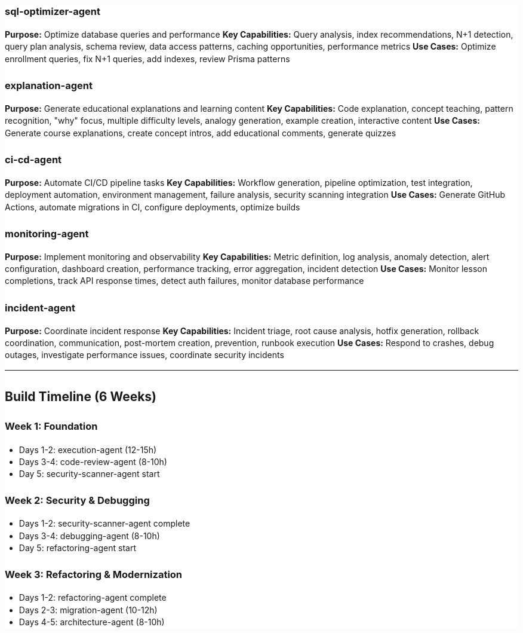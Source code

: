 ### sql-optimizer-agent
**Purpose:** Optimize database queries and performance
**Key Capabilities:** Query analysis, index recommendations, N+1 detection, query plan analysis, schema review, data access patterns, caching opportunities, performance metrics
**Use Cases:** Optimize enrollment queries, fix N+1 queries, add indexes, review Prisma patterns

### explanation-agent
**Purpose:** Generate educational explanations and learning content
**Key Capabilities:** Code explanation, concept teaching, pattern recognition, "why" focus, multiple difficulty levels, analogy generation, example creation, interactive content
**Use Cases:** Generate course explanations, create concept intros, add educational comments, generate quizzes

### ci-cd-agent
**Purpose:** Automate CI/CD pipeline tasks
**Key Capabilities:** Workflow generation, pipeline optimization, test integration, deployment automation, environment management, failure analysis, security scanning integration
**Use Cases:** Generate GitHub Actions, automate migrations in CI, configure deployments, optimize builds

### monitoring-agent
**Purpose:** Implement monitoring and observability
**Key Capabilities:** Metric definition, log analysis, anomaly detection, alert configuration, dashboard creation, performance tracking, error aggregation, incident detection
**Use Cases:** Monitor lesson completions, track API response times, detect auth failures, monitor database performance

### incident-agent
**Purpose:** Coordinate incident response
**Key Capabilities:** Incident triage, root cause analysis, hotfix generation, rollback coordination, communication, post-mortem creation, prevention, runbook execution
**Use Cases:** Respond to crashes, debug outages, investigate performance issues, coordinate security incidents

---

## Build Timeline (6 Weeks)

### Week 1: Foundation
- Days 1-2: execution-agent (12-15h)
- Days 3-4: code-review-agent (8-10h)
- Day 5: security-scanner-agent start

### Week 2: Security & Debugging
- Days 1-2: security-scanner-agent complete
- Days 3-4: debugging-agent (8-10h)
- Day 5: refactoring-agent start

### Week 3: Refactoring & Modernization
- Days 1-2: refactoring-agent complete
- Days 2-3: migration-agent (10-12h)
- Days 4-5: architecture-agent (8-10h)
